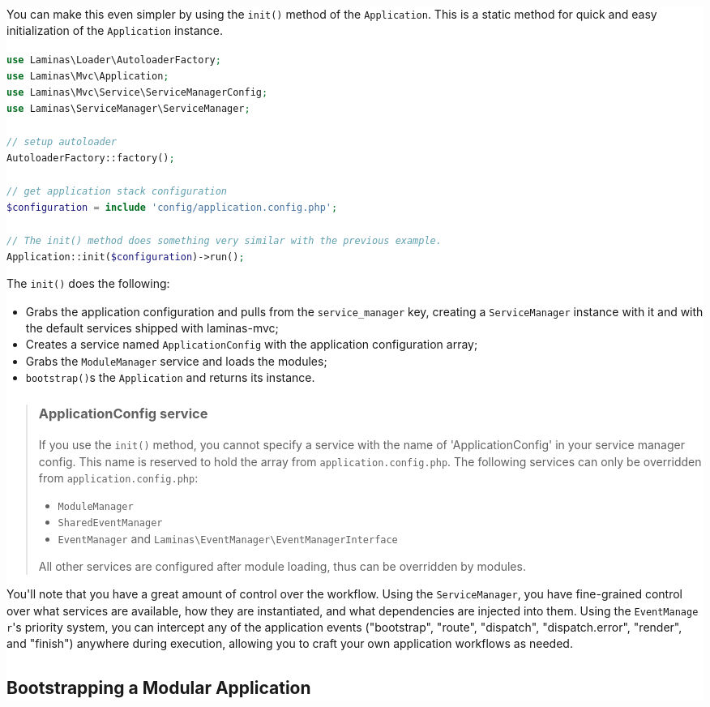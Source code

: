 You can make this even simpler by using the `init()` method of the
`Application`. This is a static method for quick and easy initialization of the
`Application` instance.

```php
use Laminas\Loader\AutoloaderFactory;
use Laminas\Mvc\Application;
use Laminas\Mvc\Service\ServiceManagerConfig;
use Laminas\ServiceManager\ServiceManager;

// setup autoloader
AutoloaderFactory::factory();

// get application stack configuration
$configuration = include 'config/application.config.php';

// The init() method does something very similar with the previous example.
Application::init($configuration)->run();
```

The `init()` does the following:

- Grabs the application configuration and pulls from the `service_manager` key,
  creating a `ServiceManager` instance with it and with the default services
  shipped with laminas-mvc;
- Creates a service named `ApplicationConfig` with the application configuration array;
- Grabs the `ModuleManager` service and loads the modules;
- `bootstrap()`s the `Application` and returns its instance.

> ### ApplicationConfig service
>
> If you use the `init()` method, you cannot specify a service with the name of
> 'ApplicationConfig' in your service manager config. This name is reserved to
> hold the array from `application.config.php`.  The following services can only
> be overridden from `application.config.php`:
>
> - `ModuleManager`
> - `SharedEventManager`
> - `EventManager` and `Laminas\EventManager\EventManagerInterface`
>
> All other services are configured after module loading, thus can be overridden
> by modules.

You'll note that you have a great amount of control over the workflow. Using the
`ServiceManager`, you have fine-grained control over what services are
available, how they are instantiated, and what dependencies are injected into
them. Using the `EventManager`'s priority system, you can intercept any of the
application events ("bootstrap", "route", "dispatch", "dispatch.error",
"render", and "finish") anywhere during execution, allowing you to craft your
own application workflows as needed.

## Bootstrapping a Modular Application
